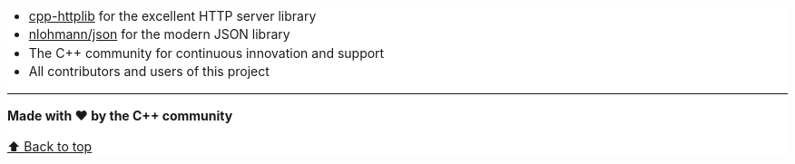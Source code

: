 - [cpp-httplib](https://github.com/yhirose/cpp-httplib) for the excellent HTTP server library
- [nlohmann/json](https://github.com/nlohmann/json) for the modern JSON library
- The C++ community for continuous innovation and support
- All contributors and users of this project

---

**Made with ❤️ by the C++ community**

[⬆ Back to top](#c-rest-api-application)